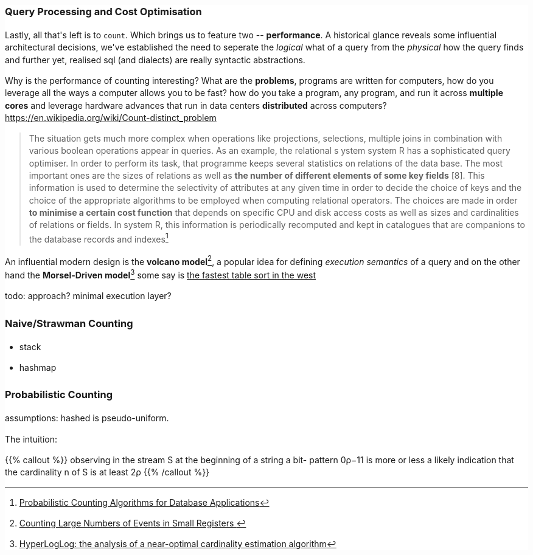 ### Query Processing and Cost Optimisation

Lastly, all that's left is to `count`. Which brings us to feature two -- **performance**. A historical glance reveals some influential architectural decisions, we've established the need to seperate the _logical_ what of a query from the _physical_ how the query finds and further yet, realised sql (and dialects) are really syntactic abstractions.

Why is the performance of counting interesting? What are the **problems**, programs are written for computers, how do you leverage all the ways a computer allows you to be fast? how do you take a program, any program, and run it across **multiple cores** and leverage hardware advances that run in data centers **distributed** across computers? https://en.wikipedia.org/wiki/Count-distinct_problem

> The situation gets much more complex when operations like projections, selections, multiple joins
 in combination with various boolean operations appear in queries. As an example, the relational s
 ystem system R has a sophisticated query optimiser. In order to perform its task, that programme keeps several statistics on
relations of the data base. The most important ones are the sizes of relations as well
as **the number of different elements of some key fields** [8]. This information is used
to determine the selectivity of attributes at any given time in order to decide the
choice of keys and the choice of the appropriate algorithms to be employed when
computing relational operators. The choices are made in order **to minimise a certain cost function** that depends on specific CPU and disk access costs as well as sizes and cardinalities of relations or fields. In system R, this information is
periodically recomputed and kept in catalogues that are companions to the database records and indexes[^3]

An influential modern design is the **volcano model**[^4], a popular idea for defining _execution semantics_ of a query and on the other hand the **Morsel-Driven model**[^5] some say is [the fastest table sort in the west](https://duckdb.org/2021/08/27/external-sorting.html) 

todo: approach? minimal execution layer?
```
```

### Naive/Strawman Counting
- stack
```go
```

- hashmap

```go
```

### Probabilistic Counting

assumptions: hashed is pseudo-uniform.

The intuition:

{{% callout %}}
observing in the stream S at the beginning of a string a bit- pattern 0ρ−11 is more or less a likely indication that the cardinality n of S is at least 2ρ
{{% /callout %}}

```

```


[^1]: [System R](https://www.seas.upenn.edu/~zives/cis650/papers/System-R.PDF)
[^2]: [Everything You Always Wanted to Know About Compiled and Vectorized Queries But Were Afraid to Ask](https://www.vldb.org/pvldb/vol11/p2209-kersten.pdf)
[^3]: [Probabilistic Counting Algorithms for Database Applications](https://algo.inria.fr/flajolet/Publications/src/FlMa85.pdf)
[^4]: [Counting Large Numbers of Events in Small Registers ](https://www.inf.ed.ac.uk/teaching/courses/exc/reading/morris.pdf)
[^4]: [Loglog Counting of Large Cardinalities](https://algo.inria.fr/flajolet/Publications/DuFl03-LNCS.pdf)
[^5]: [HyperLogLog: the analysis of a near-optimal cardinality estimation algorithm](https://algo.inria.fr/flajolet/Publications/FlFuGaMe07.pdf)
[^6]: [Volcano-An Extensible and Parallel Query Evaluation System](https://paperhub.s3.amazonaws.com/dace52a42c07f7f8348b08dc2b186061.pdf)
[^7]: [Morsel-Driven Parallelism: A NUMA-Aware Query Evaluation Framework for the Many-Core Age](https://db.in.tum.de/~leis/papers/morsels.pdf)